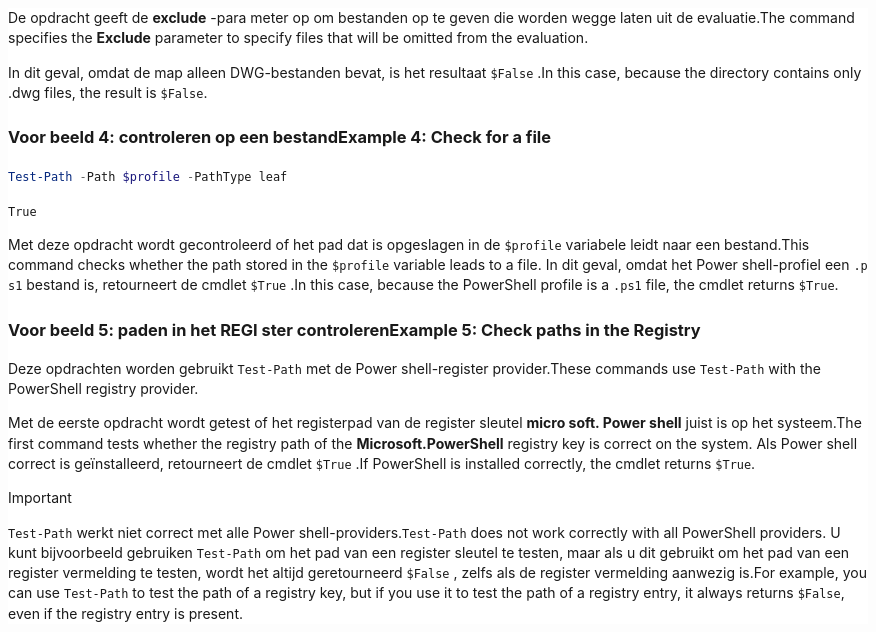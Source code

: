 <span data-ttu-id="7a91f-132">De opdracht geeft de **exclude** -para meter op om bestanden op te geven die worden wegge laten uit de evaluatie.</span><span class="sxs-lookup"><span data-stu-id="7a91f-132">The command specifies the **Exclude** parameter to specify files that will be omitted from the evaluation.</span></span>

<span data-ttu-id="7a91f-133">In dit geval, omdat de map alleen DWG-bestanden bevat, is het resultaat `$False` .</span><span class="sxs-lookup"><span data-stu-id="7a91f-133">In this case, because the directory contains only .dwg files, the result is `$False`.</span></span>

### <span data-ttu-id="7a91f-134">Voor beeld 4: controleren op een bestand</span><span class="sxs-lookup"><span data-stu-id="7a91f-134">Example 4: Check for a file</span></span>

```powershell
Test-Path -Path $profile -PathType leaf
```

```Output
True
```

<span data-ttu-id="7a91f-135">Met deze opdracht wordt gecontroleerd of het pad dat is opgeslagen in de `$profile` variabele leidt naar een bestand.</span><span class="sxs-lookup"><span data-stu-id="7a91f-135">This command checks whether the path stored in the `$profile` variable leads to a file.</span></span> <span data-ttu-id="7a91f-136">In dit geval, omdat het Power shell-profiel een `.ps1` bestand is, retourneert de cmdlet `$True` .</span><span class="sxs-lookup"><span data-stu-id="7a91f-136">In this case, because the PowerShell profile is a `.ps1` file, the cmdlet returns `$True`.</span></span>

### <span data-ttu-id="7a91f-137">Voor beeld 5: paden in het REGI ster controleren</span><span class="sxs-lookup"><span data-stu-id="7a91f-137">Example 5: Check paths in the Registry</span></span>

<span data-ttu-id="7a91f-138">Deze opdrachten worden gebruikt `Test-Path` met de Power shell-register provider.</span><span class="sxs-lookup"><span data-stu-id="7a91f-138">These commands use `Test-Path` with the PowerShell registry provider.</span></span>

<span data-ttu-id="7a91f-139">Met de eerste opdracht wordt getest of het registerpad van de register sleutel **micro soft. Power shell** juist is op het systeem.</span><span class="sxs-lookup"><span data-stu-id="7a91f-139">The first command tests whether the registry path of the **Microsoft.PowerShell** registry key is correct on the system.</span></span> <span data-ttu-id="7a91f-140">Als Power shell correct is geïnstalleerd, retourneert de cmdlet `$True` .</span><span class="sxs-lookup"><span data-stu-id="7a91f-140">If PowerShell is installed correctly, the cmdlet returns `$True`.</span></span>

> [!IMPORTANT]
> <span data-ttu-id="7a91f-141">`Test-Path` werkt niet correct met alle Power shell-providers.</span><span class="sxs-lookup"><span data-stu-id="7a91f-141">`Test-Path` does not work correctly with all PowerShell providers.</span></span> <span data-ttu-id="7a91f-142">U kunt bijvoorbeeld gebruiken `Test-Path` om het pad van een register sleutel te testen, maar als u dit gebruikt om het pad van een register vermelding te testen, wordt het altijd geretourneerd `$False` , zelfs als de register vermelding aanwezig is.</span><span class="sxs-lookup"><span data-stu-id="7a91f-142">For example, you can use `Test-Path` to test the path of a registry key, but if you use it to test the path of a registry entry, it always returns `$False`, even if the registry entry is present.</span></span>
